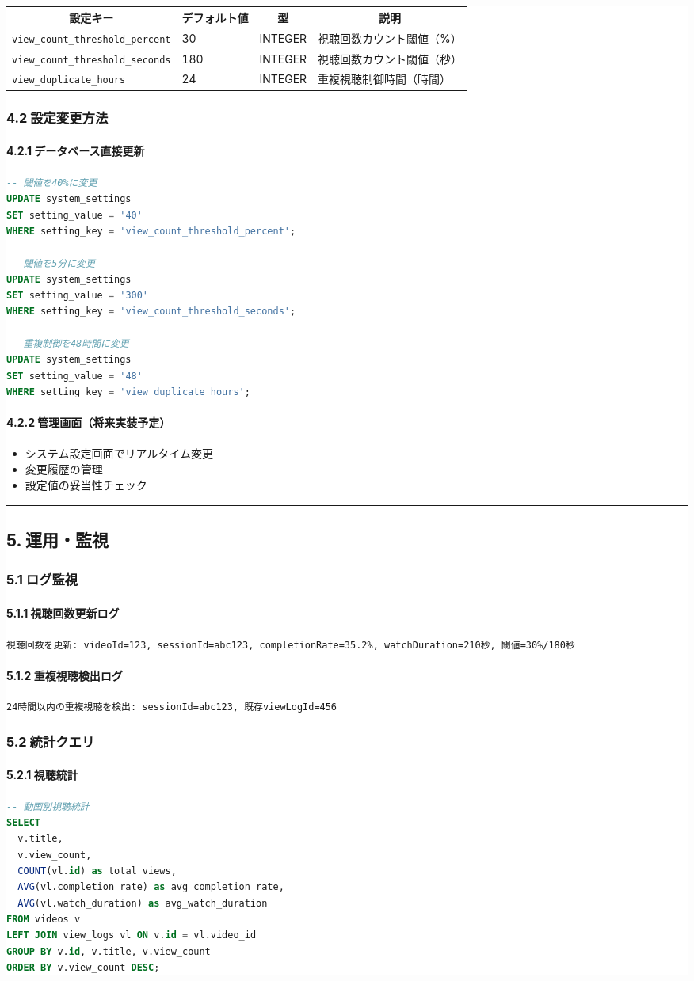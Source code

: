 | 設定キー | デフォルト値 | 型 | 説明 |
|---------|-------------|---|------|
| `view_count_threshold_percent` | 30 | INTEGER | 視聴回数カウント閾値（%） |
| `view_count_threshold_seconds` | 180 | INTEGER | 視聴回数カウント閾値（秒） |
| `view_duplicate_hours` | 24 | INTEGER | 重複視聴制御時間（時間） |

### 4.2 設定変更方法

#### 4.2.1 データベース直接更新
```sql
-- 閾値を40%に変更
UPDATE system_settings 
SET setting_value = '40' 
WHERE setting_key = 'view_count_threshold_percent';

-- 閾値を5分に変更
UPDATE system_settings 
SET setting_value = '300' 
WHERE setting_key = 'view_count_threshold_seconds';

-- 重複制御を48時間に変更
UPDATE system_settings 
SET setting_value = '48' 
WHERE setting_key = 'view_duplicate_hours';
```

#### 4.2.2 管理画面（将来実装予定）
- システム設定画面でリアルタイム変更
- 変更履歴の管理
- 設定値の妥当性チェック

---

## 5. 運用・監視

### 5.1 ログ監視

#### 5.1.1 視聴回数更新ログ
```
視聴回数を更新: videoId=123, sessionId=abc123, completionRate=35.2%, watchDuration=210秒, 閾値=30%/180秒
```

#### 5.1.2 重複視聴検出ログ
```
24時間以内の重複視聴を検出: sessionId=abc123, 既存viewLogId=456
```

### 5.2 統計クエリ

#### 5.2.1 視聴統計
```sql
-- 動画別視聴統計
SELECT 
  v.title,
  v.view_count,
  COUNT(vl.id) as total_views,
  AVG(vl.completion_rate) as avg_completion_rate,
  AVG(vl.watch_duration) as avg_watch_duration
FROM videos v
LEFT JOIN view_logs vl ON v.id = vl.video_id
GROUP BY v.id, v.title, v.view_count
ORDER BY v.view_count DESC;
```